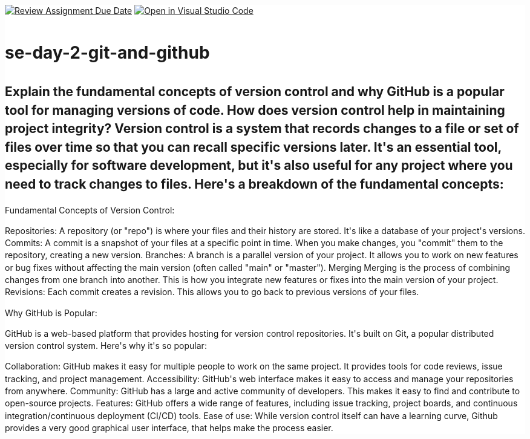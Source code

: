 [![Review Assignment Due Date](https://classroom.github.com/assets/deadline-readme-button-22041afd0340ce965d47ae6ef1cefeee28c7c493a6346c4f15d667ab976d596c.svg)](https://classroom.github.com/a/8wgCKhpZ)
[![Open in Visual Studio Code](https://classroom.github.com/assets/open-in-vscode-2e0aaae1b6195c2367325f4f02e2d04e9abb55f0b24a779b69b11b9e10269abc.svg)](https://classroom.github.com/online_ide?assignment_repo_id=18459780&assignment_repo_type=AssignmentRepo)
# se-day-2-git-and-github
## Explain the fundamental concepts of version control and why GitHub is a popular tool for managing versions of code. How does version control help in maintaining project integrity? Version control is a system that records changes to a file or set of files over time so that you can recall specific versions later. It's an essential tool, especially for software development, but it's also useful for any project where you need to track changes to files. Here's a breakdown of the fundamental concepts:

Fundamental Concepts of Version Control:

Repositories:
     A repository (or "repo") is where your files and their history are stored. It's like a database of your project's versions.
Commits:
   A commit is a snapshot of your files at a specific point in time. When you make changes, you "commit" them to the repository, creating a new version.
Branches:
A branch is a parallel version of your project. It allows you to work on new features or bug fixes without affecting the main version (often called "main" or "master").
Merging
    Merging is the process of combining changes from one branch into another. This is how you integrate new features or fixes into the main version of your project.
Revisions:
    Each commit creates a revision. This allows you to go back to previous versions of your files.

Why GitHub is Popular:

GitHub is a web-based platform that provides hosting for version control repositories. It's built on Git, a popular distributed version control system. Here's why it's so popular:

Collaboration:
  GitHub makes it easy for multiple people to work on the same project. It provides tools for code reviews, issue tracking, and project management.
Accessibility:
    GitHub's web interface makes it easy to access and manage your repositories from anywhere.
Community:
     GitHub has a large and active community of developers. This makes it easy to find and contribute to open-source projects.
Features:
   GitHub offers a wide range of features, including issue tracking, project boards, and continuous integration/continuous deployment (CI/CD) tools.
Ease of use:
    While version control itself can have a learning curve, Github provides a very good graphical user interface, that helps make the process easier.
